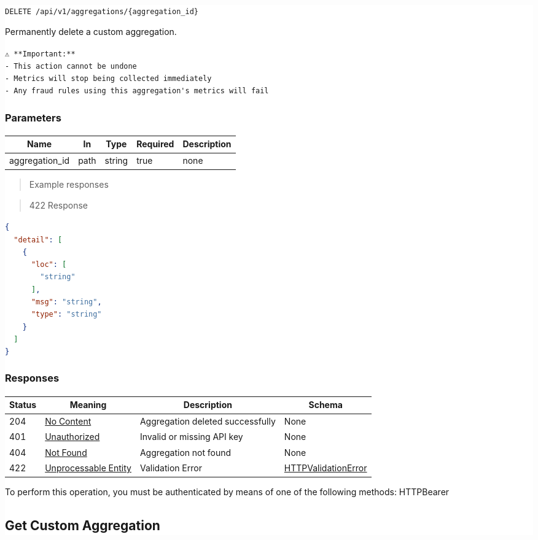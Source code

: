 <a id="opIddelete_aggregation_api_v1_aggregations__aggregation_id__delete"></a>

`DELETE /api/v1/aggregations/{aggregation_id}`

Permanently delete a custom aggregation.

    ⚠️ **Important:**
    - This action cannot be undone
    - Metrics will stop being collected immediately
    - Any fraud rules using this aggregation's metrics will fail

<h3 id="delete-custom-aggregation-parameters">Parameters</h3>

|Name|In|Type|Required|Description|
|---|---|---|---|---|
|aggregation_id|path|string|true|none|

> Example responses

> 422 Response

```json
{
  "detail": [
    {
      "loc": [
        "string"
      ],
      "msg": "string",
      "type": "string"
    }
  ]
}
```

<h3 id="delete-custom-aggregation-responses">Responses</h3>

|Status|Meaning|Description|Schema|
|---|---|---|---|
|204|[No Content](https://tools.ietf.org/html/rfc7231#section-6.3.5)|Aggregation deleted successfully|None|
|401|[Unauthorized](https://tools.ietf.org/html/rfc7235#section-3.1)|Invalid or missing API key|None|
|404|[Not Found](https://tools.ietf.org/html/rfc7231#section-6.5.4)|Aggregation not found|None|
|422|[Unprocessable Entity](https://tools.ietf.org/html/rfc2518#section-10.3)|Validation Error|[HTTPValidationError](#schemahttpvalidationerror)|

<aside class="warning">
To perform this operation, you must be authenticated by means of one of the following methods:
HTTPBearer
</aside>

## Get Custom Aggregation

<a id="opIdget_aggregation_api_v1_aggregations__aggregation_id__get"></a>
